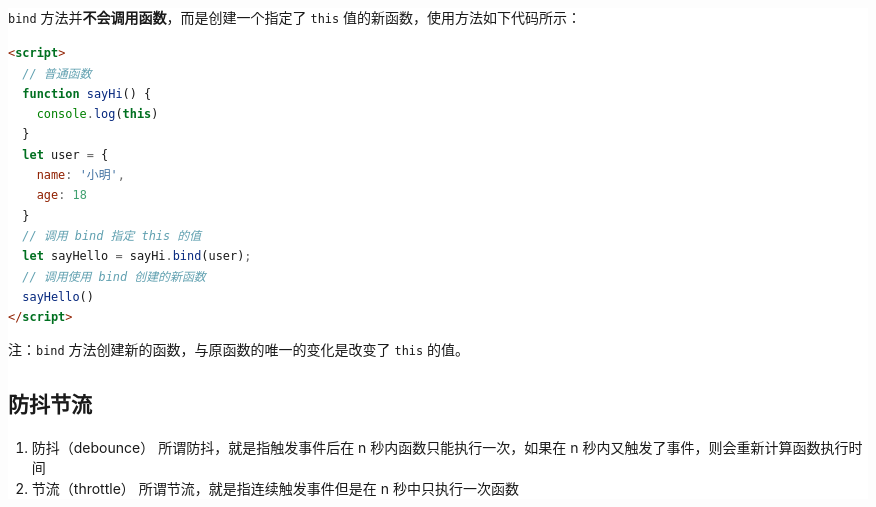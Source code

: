 `bind` 方法并**不会调用函数**，而是创建一个指定了 `this` 值的新函数，使用方法如下代码所示：

```html
<script>
  // 普通函数
  function sayHi() {
    console.log(this)
  }
  let user = {
    name: '小明',
    age: 18
  }
  // 调用 bind 指定 this 的值
  let sayHello = sayHi.bind(user);
  // 调用使用 bind 创建的新函数
  sayHello()
</script>
```

注：`bind` 方法创建新的函数，与原函数的唯一的变化是改变了 `this` 的值。

## 防抖节流

1. 防抖（debounce）
所谓防抖，就是指触发事件后在 n 秒内函数只能执行一次，如果在 n 秒内又触发了事件，则会重新计算函数执行时间
2. 节流（throttle）
所谓节流，就是指连续触发事件但是在 n 秒中只执行一次函数









